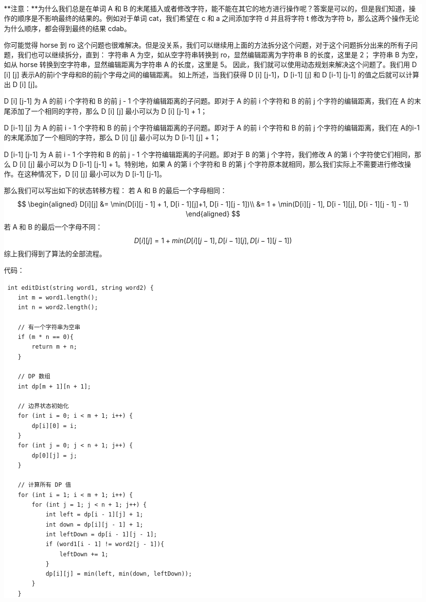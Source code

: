 **注意：**为什么我们总是在单词 A 和 B 的末尾插入或者修改字符，能不能在其它的地方进行操作呢？答案是可以的，但是我们知道，操作的顺序是不影响最终的结果的。例如对于单词 cat，我们希望在 c 和 a 之间添加字符 d 并且将字符 t 修改为字符 b，那么这两个操作无论为什么顺序，都会得到最终的结果 cdab。

你可能觉得 horse 到 ro 这个问题也很难解决。但是没关系，我们可以继续用上面的方法拆分这个问题，对于这个问题拆分出来的所有子问题，我们也可以继续拆分，直到：
字符串 A 为空，如从空字符串转换到 ro，显然编辑距离为字符串 B 的长度，这里是 2；
字符串 B 为空，如从 horse 转换到空字符串，显然编辑距离为字符串 A 的长度，这里是 5。
因此，我们就可以使用动态规划来解决这个问题了。我们用 D [i] [j] 表示A的前i个字母和B的前j个字母之间的编辑距离。
如上所述，当我们获得 D [i] [j-1]，D [i-1] [j] 和 D [i-1] [j-1] 的值之后就可以计算出 D [i] [j]。

D [i] [j-1] 为 A 的前 i 个字符和 B 的前 j - 1 个字符编辑距离的子问题。即对于 A 的前 i 个字符和 B 的前 j 个字符的编辑距离，我们在 A 的末尾添加了一个相同的字符，那么 D [i] [j] 最小可以为 D [i] [j-1] + 1；

D [i-1] [j] 为 A 的前 i - 1 个字符和 B 的前 j 个字符编辑距离的子问题。即对于 A 的前 i 个字符和 B 的前 j 个字符的编辑距离，我们在 A的i-1的末尾添加了一个相同的字符，那么 D [i] [j] 最小可以为 D [i-1] [j] + 1；

D [i-1] [j-1] 为 A 前 i - 1 个字符和 B 的前 j - 1 个字符编辑距离的子问题。即对于 B 的第 j 个字符，我们修改 A 的第 i 个字符使它们相同，那么 D [i] [j] 最小可以为 D [i-1] [j-1] + 1。特别地，如果 A 的第 i 个字符和 B 的第 j 个字符原本就相同，那么我们实际上不需要进行修改操作。在这种情况下，D [i] [j] 最小可以为 D [i-1] [j-1]。

那么我们可以写出如下的状态转移方程：
若 A 和 B 的最后一个字母相同：
$$
\begin{aligned} D[i][j] &= \min(D[i][j - 1] + 1, D[i - 1][j]+1, D[i - 1][j - 1])\\ &= 1 + \min(D[i][j - 1], D[i - 1][j], D[i - 1][j - 1] - 1) \end{aligned}
$$
若 A 和 B 的最后一个字母不同：
$$
D[i][j]=1+min(D[i][j−1],D[i−1][j],D[i−1][j−1])
$$
综上我们得到了算法的全部流程。



代码：

```
 int editDist(string word1, string word2) {
    int m = word1.length();
    int n = word2.length();

    // 有一个字符串为空串
    if (m * n == 0){
        return m + n;
    } 

    // DP 数组
    int dp[m + 1][n + 1];

    // 边界状态初始化
    for (int i = 0; i < m + 1; i++) {
        dp[i][0] = i;
    }
    for (int j = 0; j < n + 1; j++) {
        dp[0][j] = j;
    }

    // 计算所有 DP 值
    for (int i = 1; i < m + 1; i++) {
        for (int j = 1; j < n + 1; j++) {
            int left = dp[i - 1][j] + 1;
            int down = dp[i][j - 1] + 1;
            int leftDown = dp[i - 1][j - 1];
            if (word1[i - 1] != word2[j - 1]){
                leftDown += 1;
            } 
            dp[i][j] = min(left, min(down, leftDown));
        }
    }
```